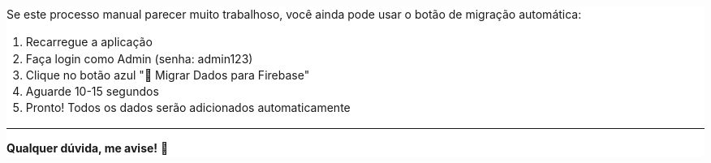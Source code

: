 Se este processo manual parecer muito trabalhoso, você ainda pode usar o botão de migração automática:

1. Recarregue a aplicação
2. Faça login como Admin (senha: admin123)
3. Clique no botão azul "🚀 Migrar Dados para Firebase"
4. Aguarde 10-15 segundos
5. Pronto! Todos os dados serão adicionados automaticamente

---

**Qualquer dúvida, me avise!** 🙂